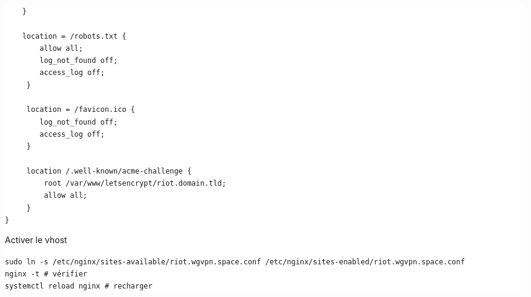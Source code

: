 ```
	}

    location = /robots.txt {
		allow all;
		log_not_found off;
		access_log off;
     }

     location = /favicon.ico {
		log_not_found off;
		access_log off;
     }

     location /.well-known/acme-challenge {
         root /var/www/letsencrypt/riot.domain.tld;
         allow all;
     }
}
```

Activer le vhost

    sudo ln -s /etc/nginx/sites-available/riot.wgvpn.space.conf /etc/nginx/sites-enabled/riot.wgvpn.space.conf
    nginx -t # vérifier
    systemctl reload nginx # recharger

